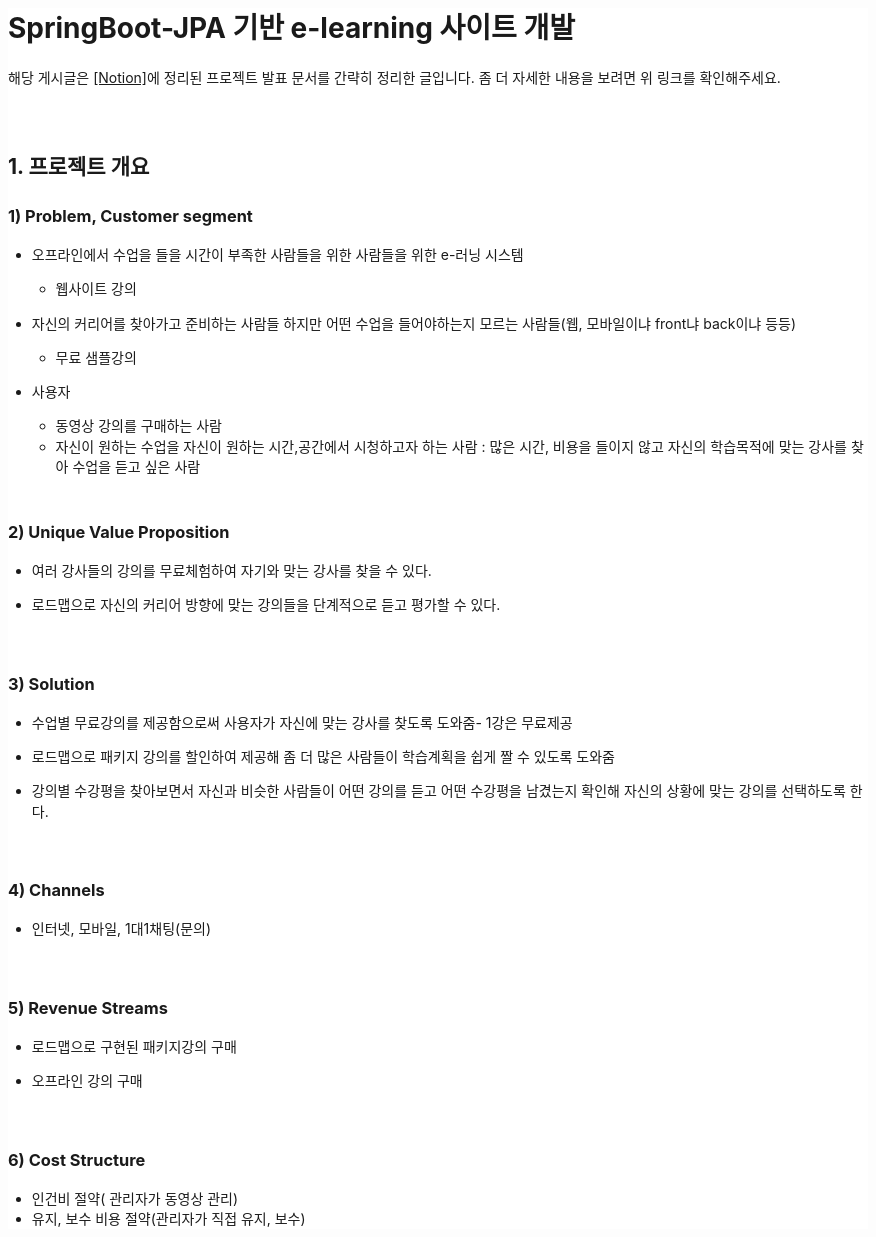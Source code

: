 # SpringBoot-JPA 기반 e-learning 사이트 개발 




해당 게시글은 [[Notion]](https://www.notion.so/webdevko/Learning-Machine-4081e3b1b4b747779edb749f7d5ebd53)에 정리된 프로젝트 발표 문서를 간략히 정리한 글입니다.
좀 더 자세한 내용을 보려면 위 링크를 확인해주세요.


   <br/>


## **1. 프로젝트 개요**   

### 1)  Problem, Customer segment 
- 오프라인에서 수업을 들을 시간이 부족한 사람들을 위한 사람들을 위한 e-러닝 시스템
    - 웹사이트 강의  
- 자신의 커리어를 찾아가고 준비하는 사람들 하지만 어떤 수업을 들어야하는지 모르는 사람들(웹, 모바일이냐 front냐 back이냐 등등)
    - 무료 샘플강의
- 사용자
    - 동영상 강의를 구매하는 사람
    - 자신이 원하는 수업을 자신이 원하는 시간,공간에서 시청하고자 하는 사람
            : 많은 시간, 비용을 들이지 않고 자신의 학습목적에 맞는 강사를 찾아 수업을 듣고 싶은 사람

  <br/>
### 2) Unique Value Proposition

- 여러 강사들의 강의를  무료체험하여 자기와 맞는 강사를 찾을 수 있다.
- 로드맵으로 자신의 커리어 방향에 맞는 강의들을 단계적으로 듣고 평가할 수 있다.

  <br/>
### 3) Solution

- 수업별 무료강의를 제공함으로써 사용자가 자신에 맞는 강사를 찾도록 도와줌- 1강은 무료제공
- 로드맵으로 패키지 강의를 할인하여 제공해 좀 더 많은 사람들이 학습계획을 쉽게 짤 수 있도록 도와줌
- 강의별 수강평을 찾아보면서 자신과 비슷한 사람들이 어떤 강의를 듣고 어떤 수강평을 남겼는지 확인해 자신의 상황에 맞는 강의를 선택하도록 한다.

  <br/>
### 4) Channels

- 인터넷, 모바일, 1대1채팅(문의)

  <br/>
### 5) Revenue Streams

- 로드맵으로 구현된 패키지강의 구매
- 오프라인 강의 구매

  <br/>
### 6) Cost Structure

- 인건비 절약( 관리자가 동영상 관리)
- 유지, 보수 비용 절약(관리자가 직접 유지, 보수)
